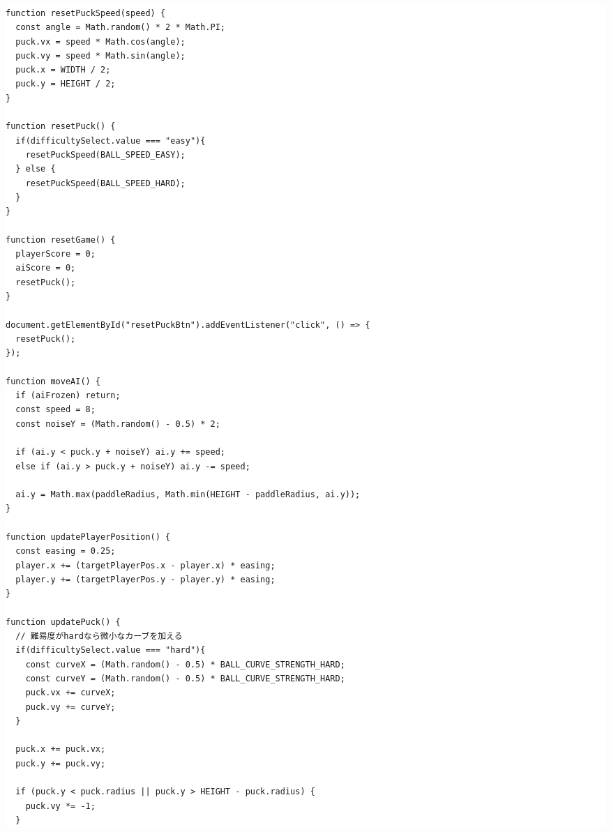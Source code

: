     function resetPuckSpeed(speed) {
      const angle = Math.random() * 2 * Math.PI;
      puck.vx = speed * Math.cos(angle);
      puck.vy = speed * Math.sin(angle);
      puck.x = WIDTH / 2;
      puck.y = HEIGHT / 2;
    }

    function resetPuck() {
      if(difficultySelect.value === "easy"){
        resetPuckSpeed(BALL_SPEED_EASY);
      } else {
        resetPuckSpeed(BALL_SPEED_HARD);
      }
    }

    function resetGame() {
      playerScore = 0;
      aiScore = 0;
      resetPuck();
    }

    document.getElementById("resetPuckBtn").addEventListener("click", () => {
      resetPuck();
    });

    function moveAI() {
      if (aiFrozen) return;
      const speed = 8;
      const noiseY = (Math.random() - 0.5) * 2;

      if (ai.y < puck.y + noiseY) ai.y += speed;
      else if (ai.y > puck.y + noiseY) ai.y -= speed;

      ai.y = Math.max(paddleRadius, Math.min(HEIGHT - paddleRadius, ai.y));
    }

    function updatePlayerPosition() {
      const easing = 0.25;
      player.x += (targetPlayerPos.x - player.x) * easing;
      player.y += (targetPlayerPos.y - player.y) * easing;
    }

    function updatePuck() {
      // 難易度がhardなら微小なカーブを加える
      if(difficultySelect.value === "hard"){
        const curveX = (Math.random() - 0.5) * BALL_CURVE_STRENGTH_HARD;
        const curveY = (Math.random() - 0.5) * BALL_CURVE_STRENGTH_HARD;
        puck.vx += curveX;
        puck.vy += curveY;
      }

      puck.x += puck.vx;
      puck.y += puck.vy;

      if (puck.y < puck.radius || puck.y > HEIGHT - puck.radius) {
        puck.vy *= -1;
      }
